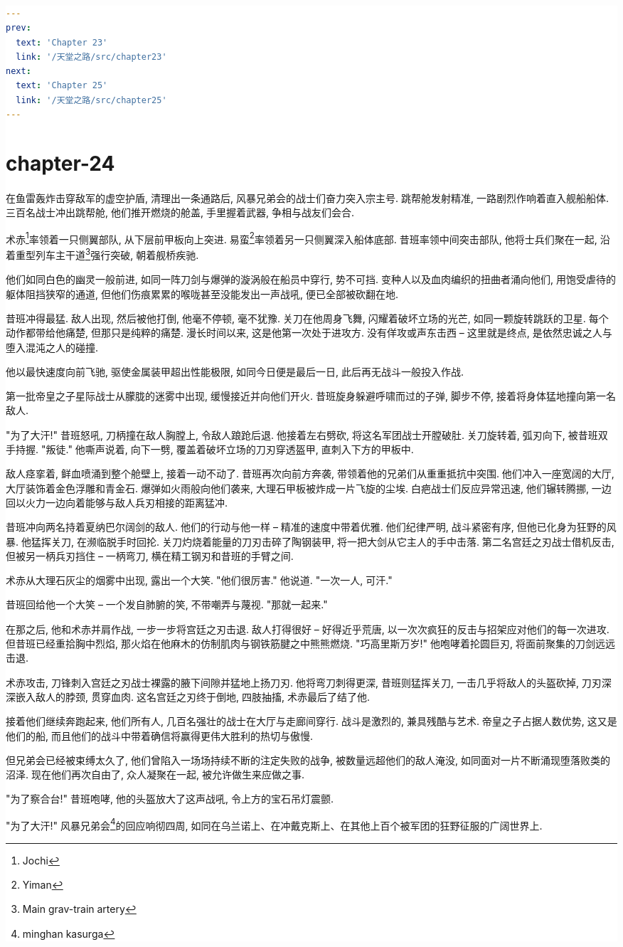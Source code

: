 ```yaml
---
prev:
  text: 'Chapter 23'
  link: '/天堂之路/src/chapter23'
next:
  text: 'Chapter 25'
  link: '/天堂之路/src/chapter25'
---
```


# chapter-24

在鱼雷轰炸击穿敌军的虚空护盾, 清理出一条通路后, 风暴兄弟会的战士们奋力突入宗主号. 跳帮舱发射精准, 一路剧烈作响着直入舰船船体. 三百名战士冲出跳帮舱, 他们推开燃烧的舱盖, 手里握着武器, 争相与战友们会合.

术赤[^1]率领着一只侧翼部队, 从下层前甲板向上突进. 易蛮[^2]率领着另一只侧翼深入船体底部. 昔班率领中间突击部队, 他将士兵们聚在一起, 沿着重型列车主干道[^origin-1]强行突破, 朝着舰桥疾驰.

他们如同白色的幽灵一般前进, 如同一阵刀剑与爆弹的漩涡般在船员中穿行, 势不可挡. 变种人以及血肉编织的扭曲者涌向他们, 用饱受虐待的躯体阻挡狭窄的通道, 但他们伤痕累累的喉咙甚至没能发出一声战吼, 便已全部被砍翻在地.

昔班冲得最猛. 敌人出现, 然后被他打倒, 他毫不停顿, 毫不犹豫. 关刀在他周身飞舞, 闪耀着破坏立场的光芒, 如同一颗旋转跳跃的卫星. 每个动作都带给他痛楚, 但那只是纯粹的痛楚. 漫长时间以来, 这是他第一次处于进攻方. 没有佯攻或声东击西 – 这里就是终点, 是依然忠诚之人与堕入混沌之人的碰撞.

他以最快速度向前飞驰, 驱使金属装甲超出性能极限, 如同今日便是最后一日, 此后再无战斗一般投入作战.

第一批帝皇之子星际战士从朦胧的迷雾中出现, 缓慢接近并向他们开火. 昔班旋身躲避呼啸而过的子弹, 脚步不停, 接着将身体猛地撞向第一名敌人.

"为了大汗!" 昔班怒吼, 刀柄撞在敌人胸膛上, 令敌人踉跄后退. 他接着左右劈砍, 将这名军团战士开膛破肚. 关刀旋转着, 弧刃向下, 被昔班双手持握. "叛徒." 他嘶声说着, 向下一劈, 覆盖着破坏立场的刀刃穿透盔甲, 直刺入下方的甲板中.

敌人痉挛着, 鲜血喷涌到整个舱壁上, 接着一动不动了. 昔班再次向前方奔袭, 带领着他的兄弟们从重重抵抗中突围. 他们冲入一座宽阔的大厅, 大厅装饰着金色浮雕和青金石. 爆弹如火雨般向他们袭来, 大理石甲板被炸成一片飞旋的尘埃. 白疤战士们反应异常迅速, 他们辗转腾挪, 一边回以火力一边向着能够与敌人兵刃相接的距离猛冲.

昔班冲向两名持着夏纳巴尔阔剑的敌人. 他们的行动与他一样 – 精准的速度中带着优雅. 他们纪律严明, 战斗紧密有序, 但他已化身为狂野的风暴. 他猛挥关刀, 在濒临脱手时回抡. 关刀灼烧着能量的刀刃击碎了陶钢装甲, 将一把大剑从它主人的手中击落. 第二名宫廷之刃战士借机反击, 但被另一柄兵刃挡住 – 一柄弯刀, 横在精工钢刃和昔班的手臂之间.

术赤从大理石灰尘的烟雾中出现, 露出一个大笑. "他们很厉害." 他说道. "一次一人, 可汗."

昔班回给他一个大笑 – 一个发自肺腑的笑, 不带嘲弄与蔑视. "那就一起来."

在那之后, 他和术赤并肩作战, 一步一步将宫廷之刃击退. 敌人打得很好 – 好得近乎荒唐, 以一次次疯狂的反击与招架应对他们的每一次进攻. 但昔班已经重拾胸中烈焰, 那火焰在他麻木的仿制肌肉与钢铁筋腱之中熊熊燃烧. "巧高里斯万岁!" 他咆哮着抡圆巨刃, 将面前聚集的刀剑远远击退.

术赤攻击, 刀锋刺入宫廷之刃战士裸露的腋下间隙并猛地上扬刀刃. 他将弯刀刺得更深, 昔班则猛挥关刀, 一击几乎将敌人的头盔砍掉, 刀刃深深嵌入敌人的脖颈, 贯穿血肉. 这名宫廷之刃终于倒地, 四肢抽搐, 术赤最后了结了他.

接着他们继续奔跑起来, 他们所有人, 几百名强壮的战士在大厅与走廊间穿行. 战斗是激烈的, 兼具残酷与艺术. 帝皇之子占据人数优势, 这又是他们的船, 而且他们的战斗中带着确信将赢得更伟大胜利的热切与傲慢.

但兄弟会已经被束缚太久了, 他们曾陷入一场场持续不断的注定失败的战争, 被数量远超他们的敌人淹没, 如同面对一片不断涌现堕落败类的沼泽. 现在他们再次自由了, 众人凝聚在一起, 被允许做生来应做之事.

"为了察合台!" 昔班咆哮, 他的头盔放大了这声战吼, 令上方的宝石吊灯震颤.

"为了大汗!" 风暴兄弟会[^3]的回应响彻四周, 如同在乌兰诺上、在冲戴克斯上、在其他上百个被军团的狂野征服的广阔世界上.


[^origin-1]: Main grav-train artery
[^origin-2]: For the Khan! 这里是指察合台可汗. 小说里提到其他可汗时是用小写的khan, 提到察合台可汗时是大写的the Khan, 翻译时没做区别, 不过从前后文一般看得出是指谁. 另外还有个Khagan, 会翻译成大汗.
[^origin-3]: Mass-drivers, 查了一下, mass driver貌似是一种近距离冲击武器使用的技术, 能够大幅提升冲击力, 产生的冲击波远超挥动武器的力量, 运用这种技术的武器类型包括战锤、战斧和拳套. 感觉和这里的不是一个东西, 但是原理大概是一样的, 就是某种能够造成冲击波的武器吧. . .
[^origin-4]: 小莫说的是enough. 所以他其实只说了一个字XDD
[^origin-5]: 翻的有点别扭, 贴个原文供参考: And there were many secrets to keep – the last gasped memories of the elder species, laced with the brutal hidden desires of the younger, all destined for dissipation into the deeps of the empyrean, locked in a stasis of exquisite agony for all ages.
[^origin-6]: 看的时候没在意, 这次翻译时发现大魔是用circles of pleasure形容可汗的灵魂, 这未免过于色孽了, 当然也可能大魔看哪个原体都是circles of pleasure XDD | Btw我一直觉得可汗如果堕落的话应该是投色孽的, 不过也想不出来可汗怎么才会堕落, 毕竟本人是30k少有的明白人, 军团基因种子也没啥天生缺陷, 可能就是被宿敌刃强行剧情杀之类的吧, 这么说来可汗堕落了也应该是混沌无分. . . 嗯. . .
[^1]: Jochi
[^2]: Yiman
[^3]: minghan kasurga
[^4]: Memnos
[^5]: phosphex-feeders
[^6]: dispersal torpedoes
[^7]: the Lantern
[^8]: Lance of Heaven